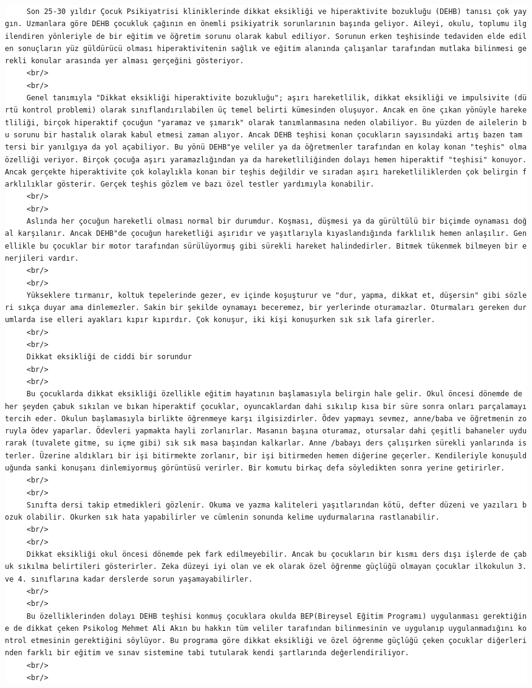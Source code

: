          Son 25-30 yıldır Çocuk Psikiyatrisi kliniklerinde dikkat eksikliği ve hiperaktivite bozukluğu (DEHB) tanısı çok yaygın. Uzmanlara göre DEHB çocukluk çağının en önemli psikiyatrik sorunlarının başında geliyor. Aileyi, okulu, toplumu ilgilendiren yönleriyle de bir eğitim ve öğretim sorunu olarak kabul ediliyor. Sorunun erken teşhisinde tedaviden elde edilen sonuçların yüz güldürücü olması hiperaktivitenin sağlık ve eğitim alanında çalışanlar tarafından mutlaka bilinmesi gerekli konular arasında yer alması gerçeğini gösteriyor.
         <br/>
         <br/>
         Genel tanımıyla "Dikkat eksikliği hiperaktivite bozukluğu"; aşırı hareketlilik, dikkat eksikliği ve impulsivite (dürtü kontrol problemi) olarak sınıflandırılabilen üç temel belirti kümesinden oluşuyor. Ancak en öne çıkan yönüyle hareketliliği, birçok hiperaktif çocuğun "yaramaz ve şımarık" olarak tanımlanmasına neden olabiliyor. Bu yüzden de ailelerin bu sorunu bir hastalık olarak kabul etmesi zaman alıyor. Ancak DEHB teşhisi konan çocukların sayısındaki artış bazen tam tersi bir yanılgıya da yol açabiliyor. Bu yönü DEHB"ye veliler ya da öğretmenler tarafından en kolay konan "teşhis" olma özelliği veriyor. Birçok çocuğa aşırı yaramazlığından ya da hareketliliğinden dolayı hemen hiperaktif "teşhisi" konuyor. Ancak gerçekte hiperaktivite çok kolaylıkla konan bir teşhis değildir ve sıradan aşırı hareketliliklerden çok belirgin farklılıklar gösterir. Gerçek teşhis gözlem ve bazı özel testler yardımıyla konabilir.
         <br/>
         <br/>
         Aslında her çocuğun hareketli olması normal bir durumdur. Koşması, düşmesi ya da gürültülü bir biçimde oynaması doğal karşılanır. Ancak DEHB"de çocuğun hareketliği aşırıdır ve yaşıtlarıyla kıyaslandığında farklılık hemen anlaşılır. Genellikle bu çocuklar bir motor tarafından sürülüyormuş gibi sürekli hareket halindedirler. Bitmek tükenmek bilmeyen bir enerjileri vardır.
         <br/>
         <br/>
         Yükseklere tırmanır, koltuk tepelerinde gezer, ev içinde koşuşturur ve "dur, yapma, dikkat et, düşersin" gibi sözleri sıkça duyar ama dinlemezler. Sakin bir şekilde oynamayı beceremez, bir yerlerinde oturamazlar. Oturmaları gereken durumlarda ise elleri ayakları kıpır kıpırdır. Çok konuşur, iki kişi konuşurken sık sık lafa girerler.
         <br/>
         <br/>
         Dikkat eksikliği de ciddi bir sorundur
         <br/>
         <br/>
         Bu çocuklarda dikkat eksikliği özellikle eğitim hayatının başlamasıyla belirgin hale gelir. Okul öncesi dönemde de her şeyden çabuk sıkılan ve bıkan hiperaktif çocuklar, oyuncaklardan dahi sıkılıp kısa bir süre sonra onları parçalamayı tercih eder. Okulun başlamasıyla birlikte öğrenmeye karşı ilgisizdirler. Ödev yapmayı sevmez, anne/baba ve öğretmenin zoruyla ödev yaparlar. Ödevleri yapmakta hayli zorlanırlar. Masanın başına oturamaz, otursalar dahi çeşitli bahaneler uydurarak (tuvalete gitme, su içme gibi) sık sık masa başından kalkarlar. Anne /babayı ders çalışırken sürekli yanlarında isterler. Üzerine aldıkları bir işi bitirmekte zorlanır, bir işi bitirmeden hemen diğerine geçerler. Kendileriyle konuşulduğunda sanki konuşanı dinlemiyormuş görüntüsü verirler. Bir komutu birkaç defa söyledikten sonra yerine getirirler.
         <br/>
         <br/>
         Sınıfta dersi takip etmedikleri gözlenir. Okuma ve yazma kaliteleri yaşıtlarından kötü, defter düzeni ve yazıları bozuk olabilir. Okurken sık hata yapabilirler ve cümlenin sonunda kelime uydurmalarına rastlanabilir.
         <br/>
         <br/>
         Dikkat eksikliği okul öncesi dönemde pek fark edilmeyebilir. Ancak bu çocukların bir kısmı ders dışı işlerde de çabuk sıkılma belirtileri gösterirler. Zeka düzeyi iyi olan ve ek olarak özel öğrenme güçlüğü olmayan çocuklar ilkokulun 3. ve 4. sınıflarına kadar derslerde sorun yaşamayabilirler.
         <br/>
         <br/>
         Bu özelliklerinden dolayı DEHB teşhisi konmuş çocuklara okulda BEP(Bireysel Eğitim Programı) uygulanması gerektiğine de dikkat çeken Psikolog Mehmet Ali Akın bu hakkın tüm veliler tarafından bilinmesinin ve uygulanıp uygulanmadığını kontrol etmesinin gerektiğini söylüyor. Bu programa göre dikkat eksikliği ve özel öğrenme güçlüğü çeken çocuklar diğerlerinden farklı bir eğitim ve sınav sistemine tabi tutularak kendi şartlarında değerlendiriliyor.
         <br/>
         <br/>